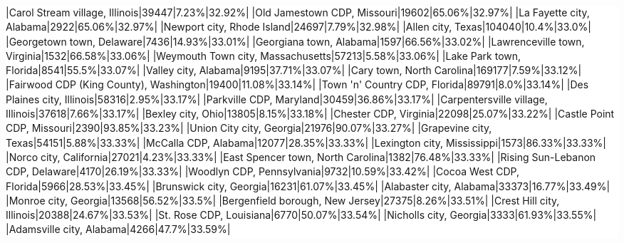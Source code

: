 |Carol Stream village, Illinois|39447|7.23%|32.92%|
|Old Jamestown CDP, Missouri|19602|65.06%|32.97%|
|La Fayette city, Alabama|2922|65.06%|32.97%|
|Newport city, Rhode Island|24697|7.79%|32.98%|
|Allen city, Texas|104040|10.4%|33.0%|
|Georgetown town, Delaware|7436|14.93%|33.01%|
|Georgiana town, Alabama|1597|66.56%|33.02%|
|Lawrenceville town, Virginia|1532|66.58%|33.06%|
|Weymouth Town city, Massachusetts|57213|5.58%|33.06%|
|Lake Park town, Florida|8541|55.5%|33.07%|
|Valley city, Alabama|9195|37.71%|33.07%|
|Cary town, North Carolina|169177|7.59%|33.12%|
|Fairwood CDP (King County), Washington|19400|11.08%|33.14%|
|Town 'n' Country CDP, Florida|89791|8.0%|33.14%|
|Des Plaines city, Illinois|58316|2.95%|33.17%|
|Parkville CDP, Maryland|30459|36.86%|33.17%|
|Carpentersville village, Illinois|37618|7.66%|33.17%|
|Bexley city, Ohio|13805|8.15%|33.18%|
|Chester CDP, Virginia|22098|25.07%|33.22%|
|Castle Point CDP, Missouri|2390|93.85%|33.23%|
|Union City city, Georgia|21976|90.07%|33.27%|
|Grapevine city, Texas|54151|5.88%|33.33%|
|McCalla CDP, Alabama|12077|28.35%|33.33%|
|Lexington city, Mississippi|1573|86.33%|33.33%|
|Norco city, California|27021|4.23%|33.33%|
|East Spencer town, North Carolina|1382|76.48%|33.33%|
|Rising Sun-Lebanon CDP, Delaware|4170|26.19%|33.33%|
|Woodlyn CDP, Pennsylvania|9732|10.59%|33.42%|
|Cocoa West CDP, Florida|5966|28.53%|33.45%|
|Brunswick city, Georgia|16231|61.07%|33.45%|
|Alabaster city, Alabama|33373|16.77%|33.49%|
|Monroe city, Georgia|13568|56.52%|33.5%|
|Bergenfield borough, New Jersey|27375|8.26%|33.51%|
|Crest Hill city, Illinois|20388|24.67%|33.53%|
|St. Rose CDP, Louisiana|6770|50.07%|33.54%|
|Nicholls city, Georgia|3333|61.93%|33.55%|
|Adamsville city, Alabama|4266|47.7%|33.59%|